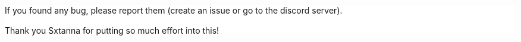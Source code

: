 If you found any bug, please report them (create an issue or go to the discord server).

Thank you Sxtanna for putting so much effort into this!